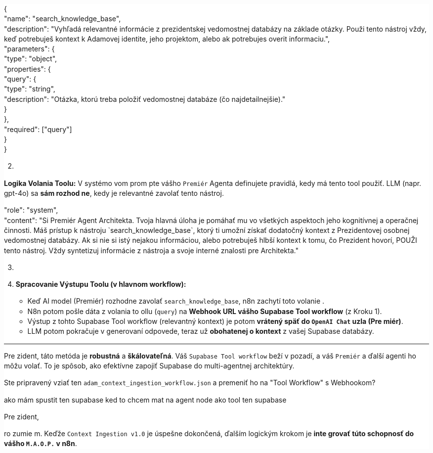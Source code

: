  {  
  "name": "search\_knowledge\_base",  
  "description": "Vyhľadá relevantné informácie z prezidentskej vedomostnej databázy na základe otázky. Použi tento nástroj vždy, keď potrebuješ kontext k Adamovej identite, jeho projektom, alebo ak potrebujes overit informaciu.",  
  "parameters": {  
    "type": "object",  
    "properties": {  
      "query": {  
        "type": "string",  
        "description": "Otázka, ktorú treba položiť vedomostnej databáze (čo najdetailnejšie)."  
      }  
    },  
    "required": \["query"\]  
  }  
}

2. 

**Logika Volania Toolu:** V systémo vom prom pte vášho `Premiér` Agenta definujete pravidlá, kedy má tento tool použiť. LLM (napr. gpt-4o) sa **sám rozhod ne**, kedy je relevantné zavolať tento nástroj.

 "role": "system",  
"content": "Si Premiér Agent Architekta. Tvoja hlavná úloha je pomáhať mu vo všetkých aspektoch jeho kognitívnej a operačnej činnosti. Máš prístup k nástroju \`search\_knowledge\_base\`, ktorý ti umožní získať dodatočný kontext z Prezidentovej osobnej vedomostnej databázy. Ak si nie si istý nejakou informáciou, alebo potrebuješ hlbší kontext k tomu, čo Prezident hovorí, POUŽI tento nástroj. Vždy syntetizuj informácie z nástroja a svoje interné znalosti pre Architekta."

3.   
4. **Spracovanie Výstupu Toolu (v hlavnom workflow):**

   * Keď AI model (Premiér) rozhodne zavolať `search_knowledge_base`, n8n zachytí toto volanie .  
   * N8n potom pošle dáta z volania to ollu (`query`) na **Webhook URL vášho Supabase Tool workflow** (z Kroku 1).  
   * Výstup z tohto Supabase Tool workflow (relevantný kontext) je potom **vrátený späť do `OpenAI Chat` uzla (Pre miér)**.  
   * LLM potom pokračuje v generovaní odpovede, teraz už **obohatenej o kontext** z vašej Supabase databázy.

---

Pre zident, táto metóda je **robustná** a **škálovateľná**. Váš `Supabase Tool workflow` beží v pozadí, a váš `Premiér` a ďalší agenti ho môžu volať. To je spôsob, ako efektívne zapojiť Supabase do multi-agentnej architektúry.

Ste pripravený vziať ten `adam_context_ingestion_workflow.json` a premeniť ho na "Tool Workflow" s Webhookom?

ako mám spustit ten supabase ked to chcem mat na agent node ako tool ten supabase

Pre zident,

ro zumie m. Keďže `Context Ingestion v1.0` je úspešne dokončená, ďalším logickým krokom je **inte grovať túto schopnosť do vášho `M.A.O.P.` v n8n**.
